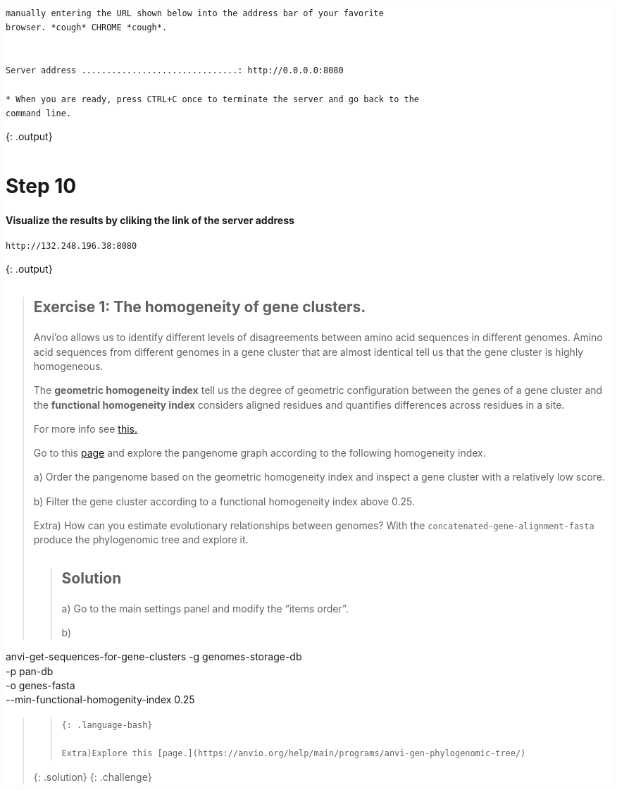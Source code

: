 ~~~
manually entering the URL shown below into the address bar of your favorite
browser. *cough* CHROME *cough*.


Server address ...............................: http://0.0.0.0:8080

* When you are ready, press CTRL+C once to terminate the server and go back to the
command line.
~~~
{: .output}

Step 10
===============================================
**Visualize the results by cliking the link of the server address**

~~~
http://132.248.196.38:8080
~~~
{: .output}

  
> ## Exercise 1: The homogeneity of gene clusters.
>Anvi’oo allows us to identify different levels of disagreements between amino acid sequences in different genomes. Amino acid sequences from different genomes in a gene cluster that are almost identical tell us that the gene cluster is highly homogeneous. 
>
> The **geometric homogeneity index** tell us the degree of geometric configuration between the genes of a gene cluster and the **functional homogeneity index** considers aligned residues and quantifies differences across residues in a site.
>
>For more info see [this.](https://merenlab.org/2016/11/08/pangenomics-v2/#inferring-the-homogeneity-of-gene-clusters)
>
>Go to this [page](https://anvio.org/help/main/programs/anvi-get-sequences-for-gene-clusters/) and explore the pangenome graph according to the following homogeneity index.
>
>a) Order the pangenome based on the geometric homogeneity index and inspect a gene cluster with a relatively low score.
>
>b) Filter the gene cluster according to a functional homogeneity index above 0.25. 
>
>Extra) How can you estimate evolutionary relationships between genomes? With the `concatenated-gene-alignment-fasta` produce the phylogenomic tree and explore it.
> >## Solution
>> a) Go to the main settings panel and modify the “items order”.
>>
>> b) 
>>~~~
anvi-get-sequences-for-gene-clusters -g genomes-storage-db \
                                     -p pan-db \
                                     -o genes-fasta \
                                     --min-functional-homogenity-index 0.25
>>~~~
>>{: .language-bash}
>>
>>Extra)Explore this [page.](https://anvio.org/help/main/programs/anvi-gen-phylogenomic-tree/)
>{: .solution}
{: .challenge}
  
